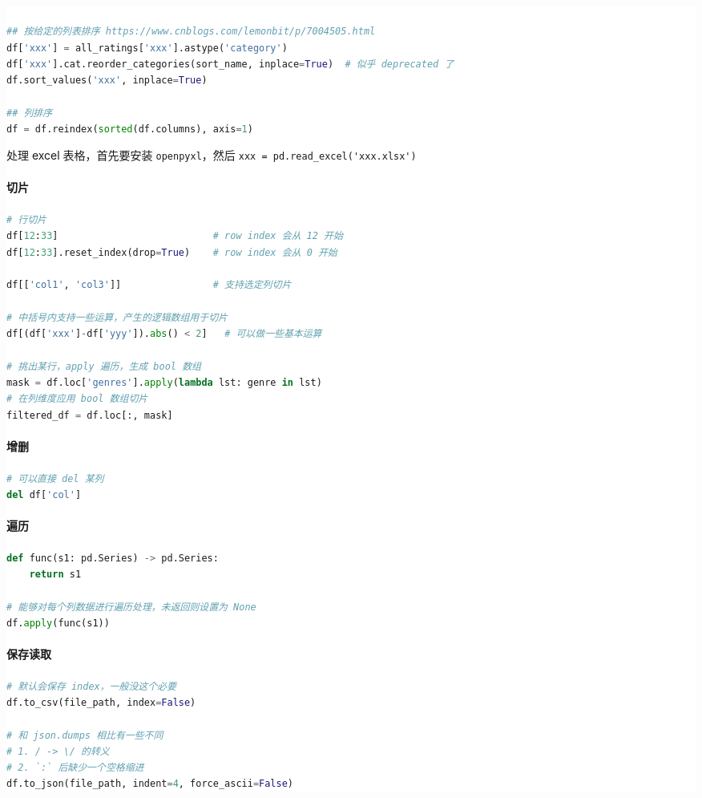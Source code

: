 ```python

## 按给定的列表排序 https://www.cnblogs.com/lemonbit/p/7004505.html
df['xxx'] = all_ratings['xxx'].astype('category')
df['xxx'].cat.reorder_categories(sort_name, inplace=True)  # 似乎 deprecated 了
df.sort_values('xxx', inplace=True)

## 列排序
df = df.reindex(sorted(df.columns), axis=1)
```

处理 excel 表格，首先要安装 `openpyxl`，然后 `xxx = pd.read_excel('xxx.xlsx')`

#### 切片
```python
# 行切片
df[12:33]                           # row index 会从 12 开始
df[12:33].reset_index(drop=True)    # row index 会从 0 开始

df[['col1', 'col3']]                # 支持选定列切片

# 中括号内支持一些运算，产生的逻辑数组用于切片
df[(df['xxx']-df['yyy']).abs() < 2]   # 可以做一些基本运算

# 挑出某行，apply 遍历，生成 bool 数组
mask = df.loc['genres'].apply(lambda lst: genre in lst)
# 在列维度应用 bool 数组切片
filtered_df = df.loc[:, mask]
```

#### 增删
```python
# 可以直接 del 某列
del df['col']
```

#### 遍历
```python
def func(s1: pd.Series) -> pd.Series:
    return s1

# 能够对每个列数据进行遍历处理，未返回则设置为 None
df.apply(func(s1))
```


#### 保存读取
```python
# 默认会保存 index，一般没这个必要
df.to_csv(file_path, index=False)

# 和 json.dumps 相比有一些不同
# 1. / -> \/ 的转义
# 2. `:` 后缺少一个空格缩进
df.to_json(file_path, indent=4, force_ascii=False)
```
